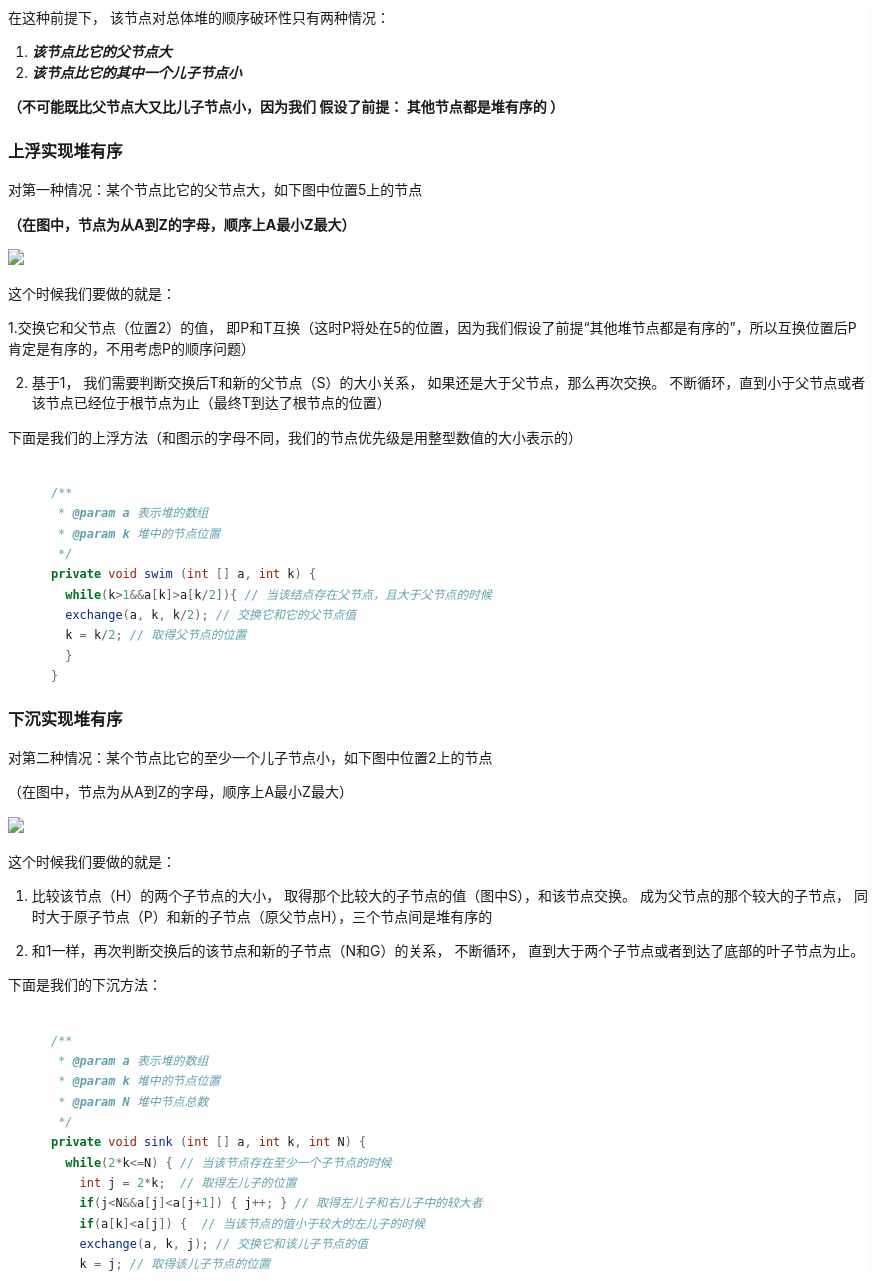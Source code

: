 在这种前提下， 该节点对总体堆的顺序破环性只有两种情况：

1. **_该节点比它的父节点大_**
1. **_该节点比它的其中一个儿子节点小_**

**（不可能既比父节点大又比儿子节点小，因为我们 假设了前提： 其他节点都是堆有序的 ）**

### 上浮实现堆有序

对第一种情况：某个节点比它的父节点大，如下图中位置5上的节点

**（在图中，节点为从A到Z的字母，顺序上A最小Z最大）**

![][26]


这个时候我们要做的就是：

1.交换它和父节点（位置2）的值， 即P和T互换（这时P将处在5的位置，因为我们假设了前提“其他堆节点都是有序的”，所以互换位置后P肯定是有序的，不用考虑P的顺序问题）

2. 基于1， 我们需要判断交换后T和新的父节点（S）的大小关系， 如果还是大于父节点，那么再次交换。 不断循环，直到小于父节点或者该节点已经位于根节点为止（最终T到达了根节点的位置）

下面是我们的上浮方法（和图示的字母不同，我们的节点优先级是用整型数值的大小表示的）

 
```java

      /**
       * @param a 表示堆的数组
       * @param k 堆中的节点位置
       */
      private void swim (int [] a, int k) {
        while(k>1&&a[k]>a[k/2]){ // 当该结点存在父节点，且大于父节点的时候
        exchange(a, k, k/2); // 交换它和它的父节点值
        k = k/2; // 取得父节点的位置
        }
      }
```

### 下沉实现堆有序

对第二种情况：某个节点比它的至少一个儿子节点小，如下图中位置2上的节点

（在图中，节点为从A到Z的字母，顺序上A最小Z最大）


![][29]

这个时候我们要做的就是：

1. 比较该节点（H）的两个子节点的大小， 取得那个比较大的子节点的值（图中S），和该节点交换。 成为父节点的那个较大的子节点， 同时大于原子节点（P）和新的子节点（原父节点H），三个节点间是堆有序的

2. 和1一样，再次判断交换后的该节点和新的子节点（N和G）的关系， 不断循环， 直到大于两个子节点或者到达了底部的叶子节点为止。

下面是我们的下沉方法：

 
```java

      /**
       * @param a 表示堆的数组
       * @param k 堆中的节点位置
       * @param N 堆中节点总数
       */
      private void sink (int [] a, int k, int N) {
        while(2*k<=N) { // 当该节点存在至少一个子节点的时候
          int j = 2*k;  // 取得左儿子的位置
          if(j<N&&a[j]<a[j+1]) { j++; } // 取得左儿子和右儿子中的较大者
          if(a[k]<a[j]) {  // 当该节点的值小于较大的左儿子的时候
          exchange(a, k, j); // 交换它和该儿子节点的值
          k = j; // 取得该儿子节点的位置
```

[0]: http://www.cnblogs.com/penghuwan/p/7894728.html
[1]: #_label0
[2]: #_label0_0
[3]: #_label0_1
[4]: #_label1
[5]: #_label2
[6]: #_label3
[7]: #_label3_0
[8]: #_label3_1
[9]: #_label4
[10]: #_label4_0
[11]: #_label4_1
[12]: #_label5
[13]: #_label5_0
[14]: #_label5_1
[15]: #_labelTop
[16]: ./img/719716874.png
[19]: ./img/850111789.png
[21]: ./img/1897593028.jpg
[22]: ./img/1007312416.jpg
[25]: ./img/1222345265.png
[26]: ./img/1937824100.png
[29]: ./img/1667383480.png
[31]: ./img/1538131531.png
[32]: ./img/249807514.png
[34]: ./img/595622954.png
[36]: ./img/575615471.png
[38]: ./img/2045300221.jpg
[39]: ./img/1771181634.jpg